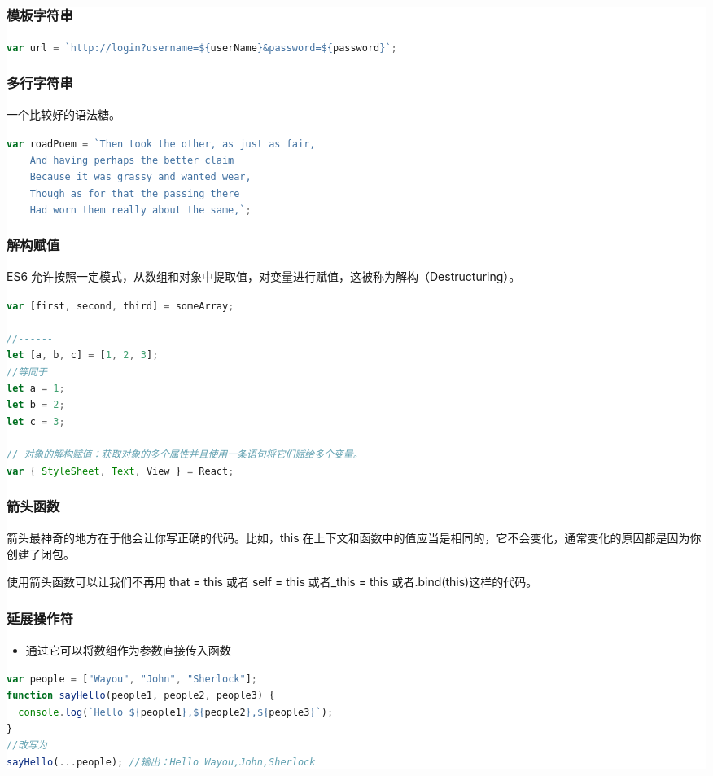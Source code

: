 ### 模板字符串

```js
var url = `http://login?username=${userName}&password=${password}`;
```

### 多行字符串

一个比较好的语法糖。

```js
var roadPoem = `Then took the other, as just as fair,
    And having perhaps the better claim
    Because it was grassy and wanted wear,
    Though as for that the passing there
    Had worn them really about the same,`;
```

### 解构赋值

ES6 允许按照一定模式，从数组和对象中提取值，对变量进行赋值，这被称为解构（Destructuring）。

```js
var [first, second, third] = someArray;

//------
let [a, b, c] = [1, 2, 3];
//等同于
let a = 1;
let b = 2;
let c = 3;

// 对象的解构赋值：获取对象的多个属性并且使用一条语句将它们赋给多个变量。
var { StyleSheet, Text, View } = React;
```

### 箭头函数

箭头最神奇的地方在于他会让你写正确的代码。比如，this 在上下文和函数中的值应当是相同的，它不会变化，通常变化的原因都是因为你创建了闭包。

使用箭头函数可以让我们不再用 that = this 或者 self = this 或者\_this = this 或者.bind(this)这样的代码。

### 延展操作符

- 通过它可以将数组作为参数直接传入函数

```js
var people = ["Wayou", "John", "Sherlock"];
function sayHello(people1, people2, people3) {
  console.log(`Hello ${people1},${people2},${people3}`);
}
//改写为
sayHello(...people); //输出：Hello Wayou,John,Sherlock
```
